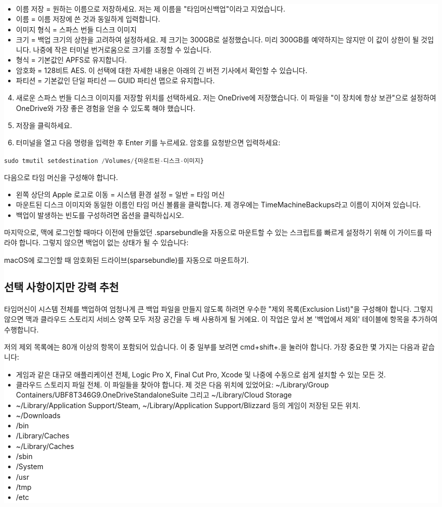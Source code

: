 - 이름 저장 = 원하는 이름으로 저장하세요. 저는 제 이름을 "타임머신백업"이라고 지었습니다.
- 이름 = 이름 저장에 쓴 것과 동일하게 입력합니다.
- 이미지 형식 = 스파스 번들 디스크 이미지
- 크기 = 백업 크기의 상한을 고려하여 설정하세요. 제 크기는 300GB로 설정했습니다. 미리 300GB를 예약하지는 않지만 이 값이 상한이 될 것입니다. 나중에 작은 터미널 번거로움으로 크기를 조정할 수 있습니다.
- 형식 = 기본값인 APFS로 유지합니다.
- 암호화 = 128비트 AES. 이 선택에 대한 자세한 내용은 아래의 긴 버전 기사에서 확인할 수 있습니다.
- 파티션 = 기본값인 단일 파티션 — GUID 파티션 맵으로 유지합니다.

<div class="content-ad"></div>

4. 새로운 스파스 번들 디스크 이미지를 저장할 위치를 선택하세요. 저는 OneDrive에 저장했습니다. 이 파일을 "이 장치에 항상 보관"으로 설정하여 OneDrive와 가장 좋은 경험을 얻을 수 있도록 해야 했습니다.

5. 저장을 클릭하세요.

6. 터미널을 열고 다음 명령을 입력한 후 Enter 키를 누르세요. 암호를 요청받으면 입력하세요:

```js
sudo tmutil setdestination /Volumes/{마운트된-디스크-이미지}
```

<div class="content-ad"></div>

다음으로 타임 머신을 구성해야 합니다.

- 왼쪽 상단의 Apple 로고로 이동 = 시스템 환경 설정 = 일반 = 타임 머신
- 마운트된 디스크 이미지와 동일한 이름인 타임 머신 볼륨을 클릭합니다. 제 경우에는 TimeMachineBackups라고 이름이 지어져 있습니다.
- 백업이 발생하는 빈도를 구성하려면 옵션을 클릭하십시오.

마지막으로, 맥에 로그인할 때마다 이전에 만들었던 .sparsebundle을 자동으로 마운트할 수 있는 스크립트를 빠르게 설정하기 위해 이 가이드를 따라야 합니다. 그렇지 않으면 백업이 없는 상태가 될 수 있습니다:

macOS에 로그인할 때 암호화된 드라이브(sparsebundle)를 자동으로 마운트하기.

<div class="content-ad"></div>

## 선택 사항이지만 **강력 추천**

타임머신이 시스템 전체를 백업하여 엄청나게 큰 백업 파일을 만들지 않도록 하려면 우수한 "제외 목록(Exclusion List)"을 구성해야 합니다. 그렇지 않으면 맥과 클라우드 스토리지 서비스 양쪽 모두 저장 공간을 두 배 사용하게 될 거에요. 이 작업은 앞서 본 '백업에서 제외' 테이블에 항목을 추가하여 수행합니다.

저의 제외 목록에는 80개 이상의 항목이 포함되어 있습니다. 이 중 일부를 보려면 cmd+shift+.을 눌러야 합니다. 가장 중요한 몇 가지는 다음과 같습니다:

- 게임과 같은 대규모 애플리케이션 전체, Logic Pro X, Final Cut Pro, Xcode 및 나중에 수동으로 쉽게 설치할 수 있는 모든 것.
- 클라우드 스토리지 파일 전체. 이 파일들을 찾아야 합니다. 제 것은 다음 위치에 있었어요: ~/Library/Group Containers/UBF8T346G9.OneDriveStandaloneSuite 그리고 ~/Library/Cloud Storage
- ~/Library/Application Support/Steam, ~/Library/Application Support/Blizzard 등의 게임이 저장된 모든 위치.
- ~/Downloads
- /bin
- /Library/Caches
- ~/Library/Caches
- /sbin
- /System
- /usr
- /tmp
- /etc
